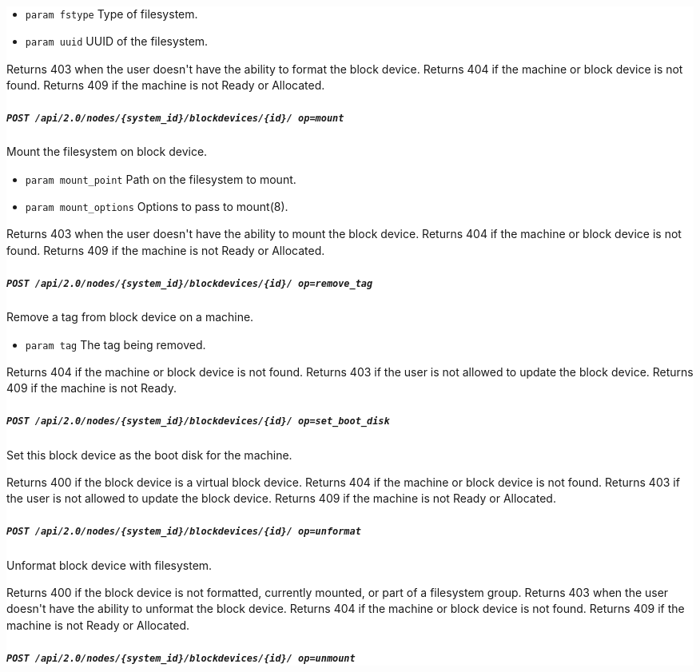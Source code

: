 - `param fstype`
   Type of filesystem.

- `param uuid`
   UUID of the filesystem.

Returns 403 when the user doesn't have the ability to format the block device.
Returns 404 if the machine or block device is not found. Returns 409 if the
machine is not Ready or Allocated.

##### `POST /api/2.0/nodes/{system_id}/blockdevices/{id}/ op=mount`

Mount the filesystem on block device.

- `param mount_point`
   Path on the filesystem to mount.

- `param mount_options`
   Options to pass to mount(8).

Returns 403 when the user doesn't have the ability to mount the block device.
Returns 404 if the machine or block device is not found. Returns 409 if the
machine is not Ready or Allocated.

##### `POST /api/2.0/nodes/{system_id}/blockdevices/{id}/ op=remove_tag`

Remove a tag from block device on a machine.

- `param tag`
   The tag being removed.

Returns 404 if the machine or block device is not found. Returns 403 if the
user is not allowed to update the block device. Returns 409 if the machine is
not Ready.

##### `POST /api/2.0/nodes/{system_id}/blockdevices/{id}/ op=set_boot_disk`

Set this block device as the boot disk for the machine.

Returns 400 if the block device is a virtual block device. Returns 404 if the
machine or block device is not found. Returns 403 if the user is not allowed
to update the block device. Returns 409 if the machine is not Ready or
Allocated.

##### `POST /api/2.0/nodes/{system_id}/blockdevices/{id}/ op=unformat`

Unformat block device with filesystem.

Returns 400 if the block device is not formatted, currently mounted, or part
of a filesystem group. Returns 403 when the user doesn't have the ability to
unformat the block device. Returns 404 if the machine or block device is not
found. Returns 409 if the machine is not Ready or Allocated.

##### `POST /api/2.0/nodes/{system_id}/blockdevices/{id}/ op=unmount`

